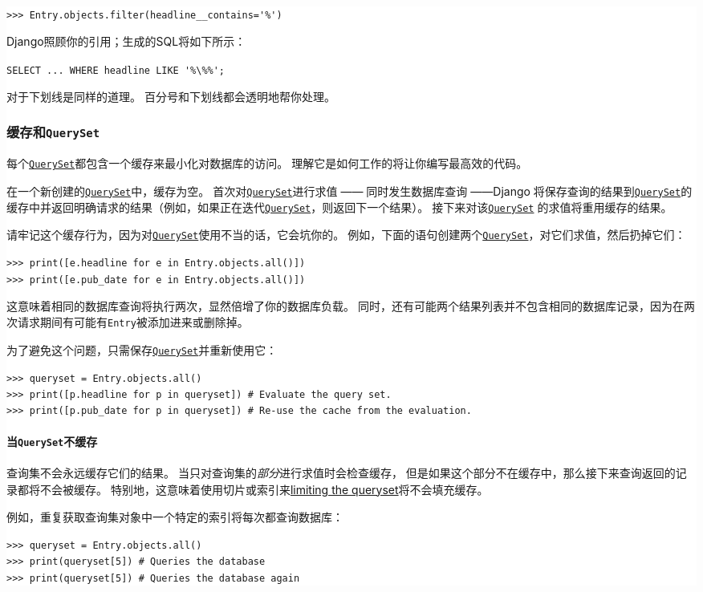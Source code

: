 ```
>>> Entry.objects.filter(headline__contains='%')
```

Django照顾你的引用；生成的SQL将如下所示：

```
SELECT ... WHERE headline LIKE '%\%%';
```

对于下划线是同样的道理。 百分号和下划线都会透明地帮你处理。



### 缓存和`QuerySet`

每个[`QuerySet`](https://yiyibooks.cn/__trs__/xx/Django_1.11.6/ref/models/querysets.html#django.db.models.query.QuerySet)都包含一个缓存来最小化对数据库的访问。 理解它是如何工作的将让你编写最高效的代码。

在一个新创建的[`QuerySet`](https://yiyibooks.cn/__trs__/xx/Django_1.11.6/ref/models/querysets.html#django.db.models.query.QuerySet)中，缓存为空。 首次对[`QuerySet`](https://yiyibooks.cn/__trs__/xx/Django_1.11.6/ref/models/querysets.html#django.db.models.query.QuerySet)进行求值 —— 同时发生数据库查询 ——Django 将保存查询的结果到[`QuerySet`](https://yiyibooks.cn/__trs__/xx/Django_1.11.6/ref/models/querysets.html#django.db.models.query.QuerySet)的缓存中并返回明确请求的结果（例如，如果正在迭代[`QuerySet`](https://yiyibooks.cn/__trs__/xx/Django_1.11.6/ref/models/querysets.html#django.db.models.query.QuerySet)，则返回下一个结果）。 接下来对该[`QuerySet`](https://yiyibooks.cn/__trs__/xx/Django_1.11.6/ref/models/querysets.html#django.db.models.query.QuerySet) 的求值将重用缓存的结果。

请牢记这个缓存行为，因为对[`QuerySet`](https://yiyibooks.cn/__trs__/xx/Django_1.11.6/ref/models/querysets.html#django.db.models.query.QuerySet)使用不当的话，它会坑你的。 例如，下面的语句创建两个[`QuerySet`](https://yiyibooks.cn/__trs__/xx/Django_1.11.6/ref/models/querysets.html#django.db.models.query.QuerySet)，对它们求值，然后扔掉它们：

```
>>> print([e.headline for e in Entry.objects.all()])
>>> print([e.pub_date for e in Entry.objects.all()])
```

这意味着相同的数据库查询将执行两次，显然倍增了你的数据库负载。 同时，还有可能两个结果列表并不包含相同的数据库记录，因为在两次请求期间有可能有`Entry`被添加进来或删除掉。

为了避免这个问题，只需保存[`QuerySet`](https://yiyibooks.cn/__trs__/xx/Django_1.11.6/ref/models/querysets.html#django.db.models.query.QuerySet)并重新使用它：

```
>>> queryset = Entry.objects.all()
>>> print([p.headline for p in queryset]) # Evaluate the query set.
>>> print([p.pub_date for p in queryset]) # Re-use the cache from the evaluation.
```



#### 当`QuerySet`不缓存

查询集不会永远缓存它们的结果。 当只对查询集的*部分*进行求值时会检查缓存， 但是如果这个部分不在缓存中，那么接下来查询返回的记录都将不会被缓存。 特别地，这意味着使用切片或索引来[limiting the queryset](https://yiyibooks.cn/__trs__/xx/Django_1.11.6/topics/db/queries.html#limiting-querysets)将不会填充缓存。

例如，重复获取查询集对象中一个特定的索引将每次都查询数据库：

```
>>> queryset = Entry.objects.all()
>>> print(queryset[5]) # Queries the database
>>> print(queryset[5]) # Queries the database again
```
